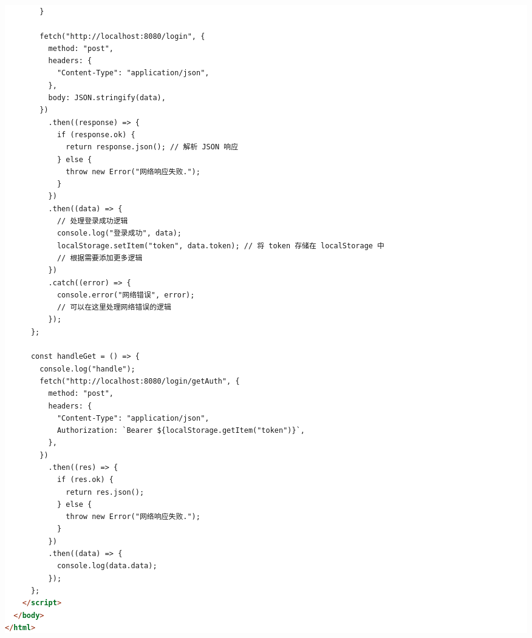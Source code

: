 ```html
        }

        fetch("http://localhost:8080/login", {
          method: "post",
          headers: {
            "Content-Type": "application/json",
          },
          body: JSON.stringify(data),
        })
          .then((response) => {
            if (response.ok) {
              return response.json(); // 解析 JSON 响应
            } else {
              throw new Error("网络响应失败.");
            }
          })
          .then((data) => {
            // 处理登录成功逻辑
            console.log("登录成功", data);
            localStorage.setItem("token", data.token); // 将 token 存储在 localStorage 中
            // 根据需要添加更多逻辑
          })
          .catch((error) => {
            console.error("网络错误", error);
            // 可以在这里处理网络错误的逻辑
          });
      };

      const handleGet = () => {
        console.log("handle");
        fetch("http://localhost:8080/login/getAuth", {
          method: "post",
          headers: {
            "Content-Type": "application/json",
            Authorization: `Bearer ${localStorage.getItem("token")}`,
          },
        })
          .then((res) => {
            if (res.ok) {
              return res.json();
            } else {
              throw new Error("网络响应失败.");
            }
          })
          .then((data) => {
            console.log(data.data);
          });
      };
    </script>
  </body>
</html>
```
